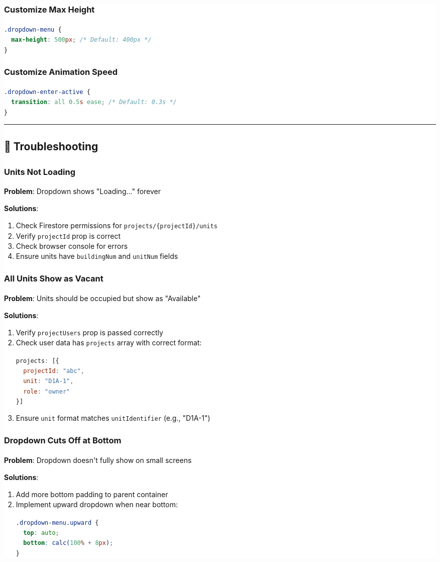### Customize Max Height
```css
.dropdown-menu {
  max-height: 500px; /* Default: 400px */
}
```

### Customize Animation Speed
```css
.dropdown-enter-active {
  transition: all 0.5s ease; /* Default: 0.3s */
}
```

---

## 🐛 Troubleshooting

### Units Not Loading

**Problem**: Dropdown shows "Loading..." forever

**Solutions**:
1. Check Firestore permissions for `projects/{projectId}/units`
2. Verify `projectId` prop is correct
3. Check browser console for errors
4. Ensure units have `buildingNum` and `unitNum` fields

### All Units Show as Vacant

**Problem**: Units should be occupied but show as "Available"

**Solutions**:
1. Verify `projectUsers` prop is passed correctly
2. Check user data has `projects` array with correct format:
   ```javascript
   projects: [{
     projectId: "abc",
     unit: "D1A-1",
     role: "owner"
   }]
   ```
3. Ensure `unit` format matches `unitIdentifier` (e.g., "D1A-1")

### Dropdown Cuts Off at Bottom

**Problem**: Dropdown doesn't fully show on small screens

**Solutions**:
1. Add more bottom padding to parent container
2. Implement upward dropdown when near bottom:
   ```css
   .dropdown-menu.upward {
     top: auto;
     bottom: calc(100% + 8px);
   }
   ```
